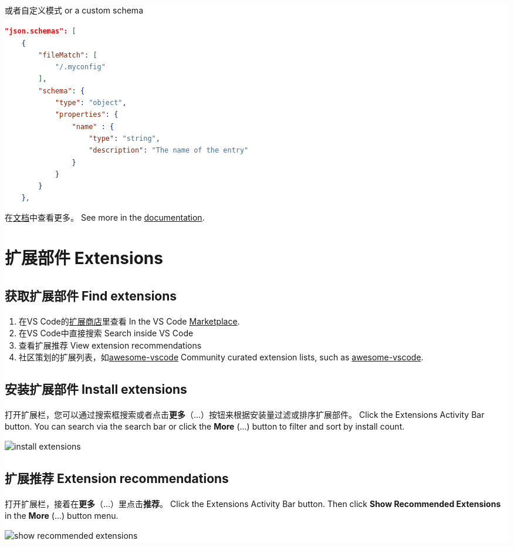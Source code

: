 或者自定义模式
or a custom schema

```json
"json.schemas": [
    {
        "fileMatch": [
            "/.myconfig"
        ],
        "schema": {
            "type": "object",
            "properties": {
                "name" : {
                    "type": "string",
                    "description": "The name of the entry"
                }
            }
        }
    },
```

在[文档](https://code.visualstudio.com/docs/languages/json)中查看更多。
See more in the [documentation](https://code.visualstudio.com/docs/languages/json).

# 扩展部件 Extensions

## 获取扩展部件 Find extensions

1. 在VS Code的[扩展商店](https://marketplace.visualstudio.com/vscode)里查看 In the VS Code [Marketplace](https://marketplace.visualstudio.com/vscode).
2. 在VS Code中直接搜索 Search inside VS Code
3. 查看扩展推荐 View extension recommendations
4. 社区策划的扩展列表，如[awesome-vscode](https://github.com/viatsko/awesome-vscode) Community curated extension lists, such as [awesome-vscode](https://github.com/viatsko/awesome-vscode).

## 安装扩展部件 Install extensions

打开扩展栏，您可以通过搜索框搜索或者点击**更多**（...）按钮来根据安装量过滤或排序扩展部件。
Click the Extensions Activity Bar button. You can search via the search bar or click the **More** (...) button to filter and sort by install count.

![install extensions](/media/InstallExtensions.gif)

## 扩展推荐 Extension recommendations

打开扩展栏，接着在**更多**（...）里点击**推荐**。
Click the Extensions Activity Bar button. Then click **Show Recommended Extensions** in the **More** (...) button menu.

![show recommended extensions](/media/ShowRecommendedExtensions.gif)
